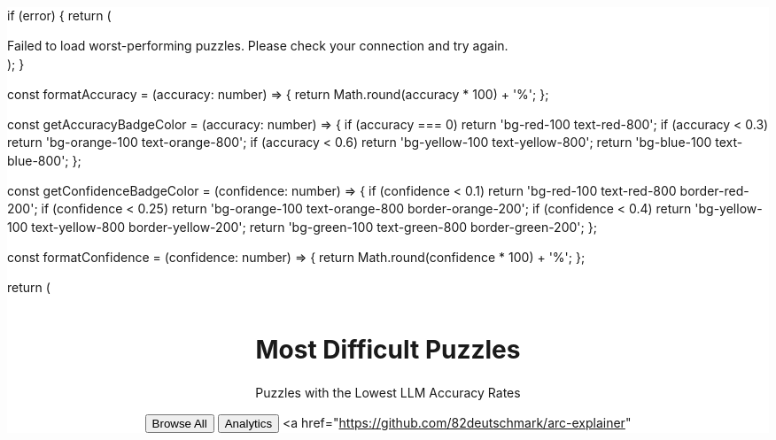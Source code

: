   if (error) {
    return (
      <div className="min-h-screen bg-gray-50 p-4">
        <div className="max-w-4xl mx-auto">
          <Alert className="border-red-500 bg-red-50">
            <AlertTriangle className="h-4 w-4" />
            <AlertDescription>
              Failed to load worst-performing puzzles. Please check your connection and try again.
            </AlertDescription>
          </Alert>
        </div>
      </div>
    );
  }

  const formatAccuracy = (accuracy: number) => {
    return Math.round(accuracy * 100) + '%';
  };

  const getAccuracyBadgeColor = (accuracy: number) => {
    if (accuracy === 0) return 'bg-red-100 text-red-800';
    if (accuracy < 0.3) return 'bg-orange-100 text-orange-800';
    if (accuracy < 0.6) return 'bg-yellow-100 text-yellow-800';
    return 'bg-blue-100 text-blue-800';
  };

  const getConfidenceBadgeColor = (confidence: number) => {
    if (confidence < 0.1) return 'bg-red-100 text-red-800 border-red-200';
    if (confidence < 0.25) return 'bg-orange-100 text-orange-800 border-orange-200';
    if (confidence < 0.4) return 'bg-yellow-100 text-yellow-800 border-yellow-200';
    return 'bg-green-100 text-green-800 border-green-200';
  };

  const formatConfidence = (confidence: number) => {
    return Math.round(confidence * 100) + '%';
  };

  return (
    <div className="min-h-screen bg-gradient-to-br from-red-50 to-orange-50 p-4">
      <div className="max-w-6xl mx-auto space-y-6">
        <header className="text-center space-y-4">
          <div className="flex items-center justify-between">
            <div className="flex-1">
              <h1 className="text-5xl font-bold bg-gradient-to-r from-red-900 to-orange-800 bg-clip-text text-transparent">
                Most Difficult Puzzles
              </h1>
              <p className="text-lg text-slate-600 mt-2">
                Puzzles with the Lowest LLM Accuracy Rates
              </p>
            </div>
            <div className="flex items-center gap-3">
              <Link href="/">
                <Button variant="outline" className="flex items-center gap-2">
                  <Grid3X3 className="h-4 w-4" />
                  Browse All
                </Button>
              </Link>
              <Link href="/analytics">
                <Button variant="outline" className="flex items-center gap-2">
                  <Grid3X3 className="h-4 w-4" />
                  Analytics
                </Button>
              </Link>
              <a
                href="https://github.com/82deutschmark/arc-explainer"
